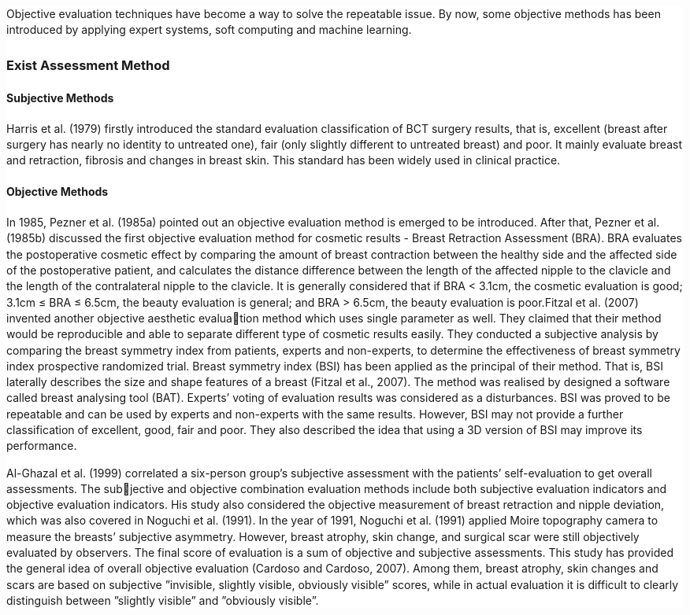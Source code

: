 Objective evaluation techniques have become a way to solve the repeatable issue. By now, some objective methods has been introduced by applying expert systems, soft computing and machine learning.

### Exist Assessment Method

#### Subjective Methods

Harris et al. (1979) firstly introduced the standard evaluation classification of BCT surgery results, that is, excellent (breast after surgery has nearly no
identity to untreated one), fair (only slightly different to untreated breast) and poor. It mainly evaluate breast and retraction, fibrosis and changes in breast skin. This standard has been widely used in clinical practice.

#### Objective Methods

In 1985, Pezner et al. (1985a) pointed out an objective evaluation method
is emerged to be introduced. After that, Pezner et al. (1985b) discussed
the first objective evaluation method for cosmetic results - Breast Retraction
Assessment (BRA). BRA evaluates the postoperative cosmetic effect by comparing the amount of breast contraction between the healthy side and the
affected side of the postoperative patient, and calculates the distance difference between the length of the affected nipple to the clavicle and the length
of the contralateral nipple to the clavicle. It is generally considered that if
BRA < 3.1cm, the cosmetic evaluation is good; 3.1cm ≤ BRA ≤ 6.5cm,
the beauty evaluation is general; and BRA > 6.5cm, the beauty evaluation is poor.Fitzal et al. (2007) invented another objective aesthetic evaluation method which uses single parameter as well. They claimed that their
method would be reproducible and able to separate different type of cosmetic
results easily. They conducted a subjective analysis by comparing the breast
symmetry index from patients, experts and non-experts, to determine the
effectiveness of breast symmetry index prospective randomized trial. Breast
symmetry index (BSI) has been applied as the principal of their method.
That is, BSI laterally describes the size and shape features of a breast (Fitzal
et al., 2007). The method was realised by designed a software called breast
analysing tool (BAT). Experts’ voting of evaluation results was considered as
a disturbances. BSI was proved to be repeatable and can be used by experts
and non-experts with the same results. However, BSI may not provide a
further classification of excellent, good, fair and poor. They also described
the idea that using a 3D version of BSI may improve its performance.

Al-Ghazal et al. (1999) correlated a six-person group’s subjective assessment with the patients’ self-evaluation to get overall assessments. The subjective and objective combination evaluation methods include both subjective
evaluation indicators and objective evaluation indicators. His study also considered the objective measurement of breast retraction and nipple deviation,
which was also covered in Noguchi et al. (1991). In the year of 1991, Noguchi
et al. (1991) applied Moire topography camera to measure the breasts’ subjective asymmetry. However, breast atrophy, skin change, and surgical scar
were still objectively evaluated by observers. The final score of evaluation
is a sum of objective and subjective assessments. This study has provided
the general idea of overall objective evaluation (Cardoso and Cardoso, 2007).
Among them, breast atrophy, skin changes and scars are based on subjective
”invisible, slightly visible, obviously visible” scores, while in actual evaluation
it is difficult to clearly distinguish between ”slightly visible” and ”obviously
visible”.
